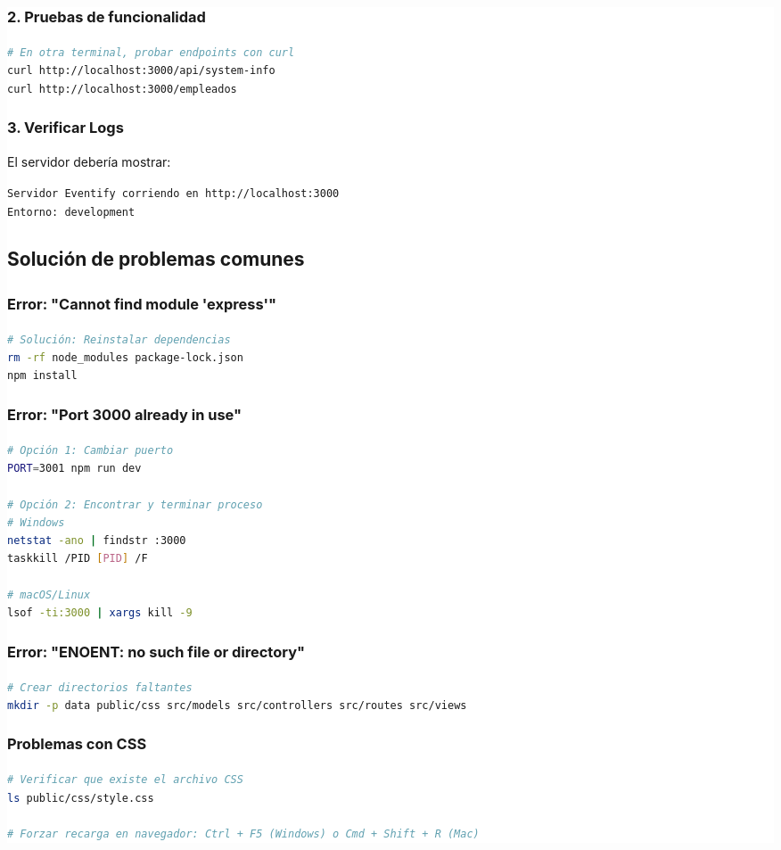 ### 2. Pruebas de funcionalidad
```bash
# En otra terminal, probar endpoints con curl
curl http://localhost:3000/api/system-info
curl http://localhost:3000/empleados
```

### 3. Verificar Logs
El servidor debería mostrar:
```
Servidor Eventify corriendo en http://localhost:3000
Entorno: development
```

##  Solución de problemas comunes

### Error: "Cannot find module 'express'"
```bash
# Solución: Reinstalar dependencias
rm -rf node_modules package-lock.json
npm install
```

### Error: "Port 3000 already in use"
```bash
# Opción 1: Cambiar puerto
PORT=3001 npm run dev

# Opción 2: Encontrar y terminar proceso
# Windows
netstat -ano | findstr :3000
taskkill /PID [PID] /F

# macOS/Linux
lsof -ti:3000 | xargs kill -9
```

### Error: "ENOENT: no such file or directory"
```bash
# Crear directorios faltantes
mkdir -p data public/css src/models src/controllers src/routes src/views
```

### Problemas con CSS
```bash
# Verificar que existe el archivo CSS
ls public/css/style.css

# Forzar recarga en navegador: Ctrl + F5 (Windows) o Cmd + Shift + R (Mac)
```
